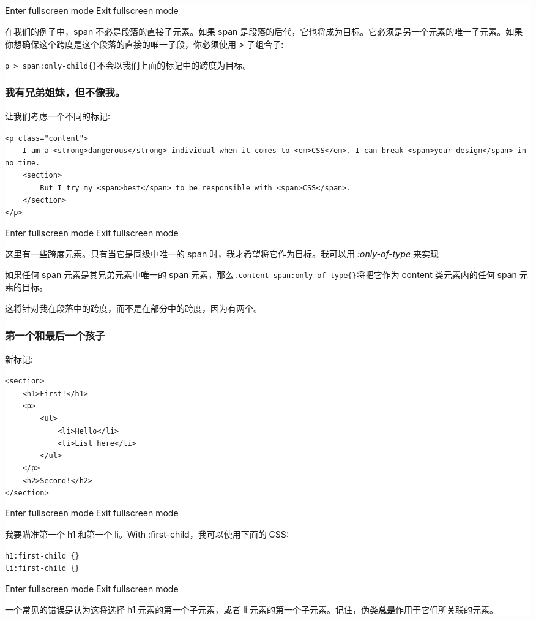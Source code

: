 Enter fullscreen mode Exit fullscreen mode

在我们的例子中，span 不必是段落的直接子元素。如果 span 是段落的后代，它也将成为目标。它必须是另一个元素的唯一子元素。如果你想确保这个跨度是这个段落的直接的唯一子段，你必须使用 *>* 子组合子:

`p > span:only-child{}`不会以我们上面的标记中的跨度为目标。

### 我有兄弟姐妹，但不像我。

让我们考虑一个不同的标记:

```
<p class="content">
    I am a <strong>dangerous</strong> individual when it comes to <em>CSS</em>. I can break <span>your design</span> in no time.
    <section>
        But I try my <span>best</span> to be responsible with <span>CSS</span>.
    </section>
</p> 
```

Enter fullscreen mode Exit fullscreen mode

这里有一些跨度元素。只有当它是同级中唯一的 span 时，我才希望将它作为目标。我可以用 *:only-of-type* 来实现

如果任何 span 元素是其兄弟元素中唯一的 span 元素，那么`.content span:only-of-type{}`将把它作为 content 类元素内的任何 span 元素的目标。

这将针对我在段落中的跨度，而不是在部分中的跨度，因为有两个。

### 第一个和最后一个孩子

新标记:

```
<section>
    <h1>First!</h1>
    <p>
        <ul>
            <li>Hello</li>
            <li>List here</li>
        </ul>
    </p>
    <h2>Second!</h2>
</section> 
```

Enter fullscreen mode Exit fullscreen mode

我要瞄准第一个 h1 和第一个 li。With :first-child，我可以使用下面的 CSS:

```
h1:first-child {}
li:first-child {} 
```

Enter fullscreen mode Exit fullscreen mode

一个常见的错误是认为这将选择 h1 元素的第一个子元素，或者 li 元素的第一个子元素。记住，伪类**总是**作用于它们所关联的元素。
